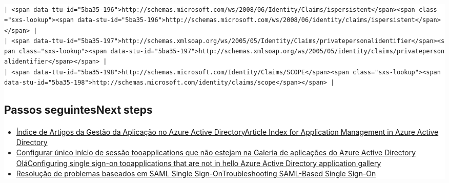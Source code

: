     | <span data-ttu-id="5ba35-196">http://schemas.microsoft.com/ws/2008/06/Identity/Claims/ispersistent</span><span class="sxs-lookup"><span data-stu-id="5ba35-196">http://schemas.microsoft.com/ws/2008/06/identity/claims/ispersistent</span></span> |
    | <span data-ttu-id="5ba35-197">http://schemas.xmlsoap.org/ws/2005/05/Identity/Claims/privatepersonalidentifier</span><span class="sxs-lookup"><span data-stu-id="5ba35-197">http://schemas.xmlsoap.org/ws/2005/05/identity/claims/privatepersonalidentifier</span></span> |
    | <span data-ttu-id="5ba35-198">http://schemas.microsoft.com/Identity/Claims/SCOPE</span><span class="sxs-lookup"><span data-stu-id="5ba35-198">http://schemas.microsoft.com/identity/claims/scope</span></span> |

## <a name="next-steps"></a><span data-ttu-id="5ba35-199">Passos seguintes</span><span class="sxs-lookup"><span data-stu-id="5ba35-199">Next steps</span></span>
* [<span data-ttu-id="5ba35-200">Índice de Artigos da Gestão da Aplicação no Azure Active Directory</span><span class="sxs-lookup"><span data-stu-id="5ba35-200">Article Index for Application Management in Azure Active Directory</span></span>](../active-directory-apps-index.md)
* [<span data-ttu-id="5ba35-201">Configurar único início de sessão tooapplications que não estejam na Galeria de aplicações do Azure Active Directory Olá</span><span class="sxs-lookup"><span data-stu-id="5ba35-201">Configuring single sign-on tooapplications that are not in hello Azure Active Directory application gallery</span></span>](../active-directory-saas-custom-apps.md)
* [<span data-ttu-id="5ba35-202">Resolução de problemas baseados em SAML Single Sign-On</span><span class="sxs-lookup"><span data-stu-id="5ba35-202">Troubleshooting SAML-Based Single Sign-On</span></span>](active-directory-saml-debugging.md)


[1]: ./media/active-directory-saml-claims-customization/user-attribute-section.png
[2]: ./media/active-directory-saml-claims-customization/edit-claim-name-value.png
[3]: ./media/active-directory-saml-claims-customization/delete-claim.png
[4]: ./media/active-directory-saml-claims-customization/user-identifier.png
[5]: ./media/active-directory-saml-claims-customization/extractemailprefix-function.png
[6]: ./media/active-directory-saml-claims-customization/join-function.png
[7]: ./media/active-directory-saml-claims-customization/add-attribute.png